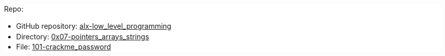 Repo:
- GitHub repository: [alx-low_level_programming](https://github.com/pie972/alx-low_level_programming)
- Directory: [0x07-pointers_arrays_strings](https://github.com/pie972/alx-low_level_programming/tree/master/0x07-pointers_arrays_strings)
- File: [101-crackme_password](https://github.com/pie972/alx-low_level_programming/tree/master/0x07-pointers_arrays_strings/101-crackme_password)<br />
















